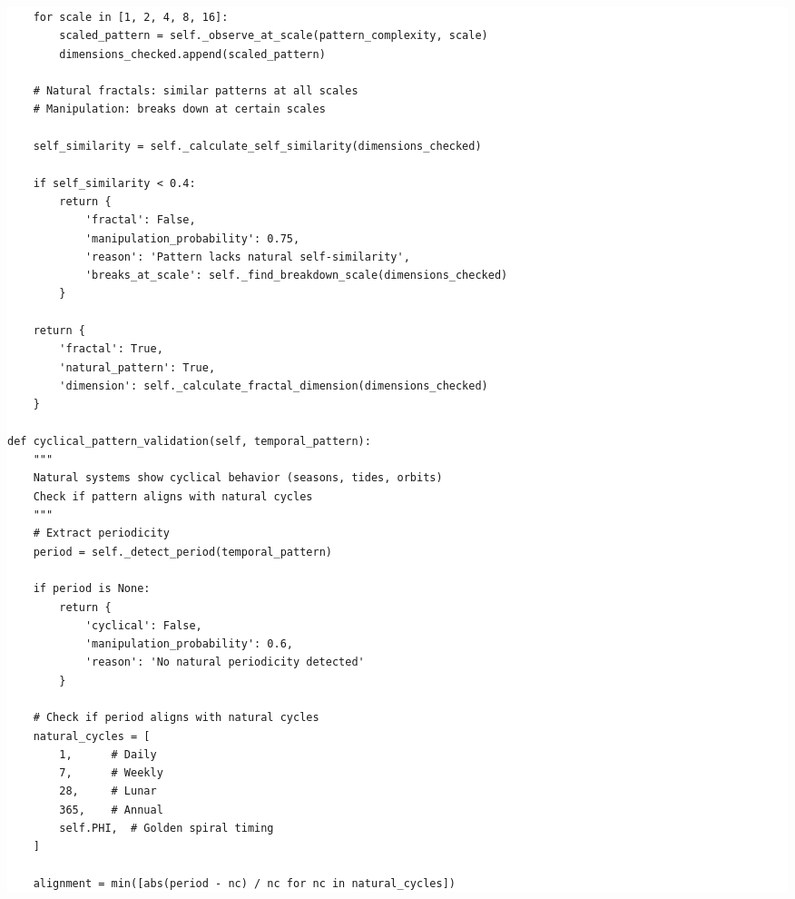         for scale in [1, 2, 4, 8, 16]:
            scaled_pattern = self._observe_at_scale(pattern_complexity, scale)
            dimensions_checked.append(scaled_pattern)
        
        # Natural fractals: similar patterns at all scales
        # Manipulation: breaks down at certain scales
        
        self_similarity = self._calculate_self_similarity(dimensions_checked)
        
        if self_similarity < 0.4:
            return {
                'fractal': False,
                'manipulation_probability': 0.75,
                'reason': 'Pattern lacks natural self-similarity',
                'breaks_at_scale': self._find_breakdown_scale(dimensions_checked)
            }
        
        return {
            'fractal': True,
            'natural_pattern': True,
            'dimension': self._calculate_fractal_dimension(dimensions_checked)
        }
    
    def cyclical_pattern_validation(self, temporal_pattern):
        """
        Natural systems show cyclical behavior (seasons, tides, orbits)
        Check if pattern aligns with natural cycles
        """
        # Extract periodicity
        period = self._detect_period(temporal_pattern)
        
        if period is None:
            return {
                'cyclical': False,
                'manipulation_probability': 0.6,
                'reason': 'No natural periodicity detected'
            }
        
        # Check if period aligns with natural cycles
        natural_cycles = [
            1,      # Daily
            7,      # Weekly
            28,     # Lunar
            365,    # Annual
            self.PHI,  # Golden spiral timing
        ]
        
        alignment = min([abs(period - nc) / nc for nc in natural_cycles])
        